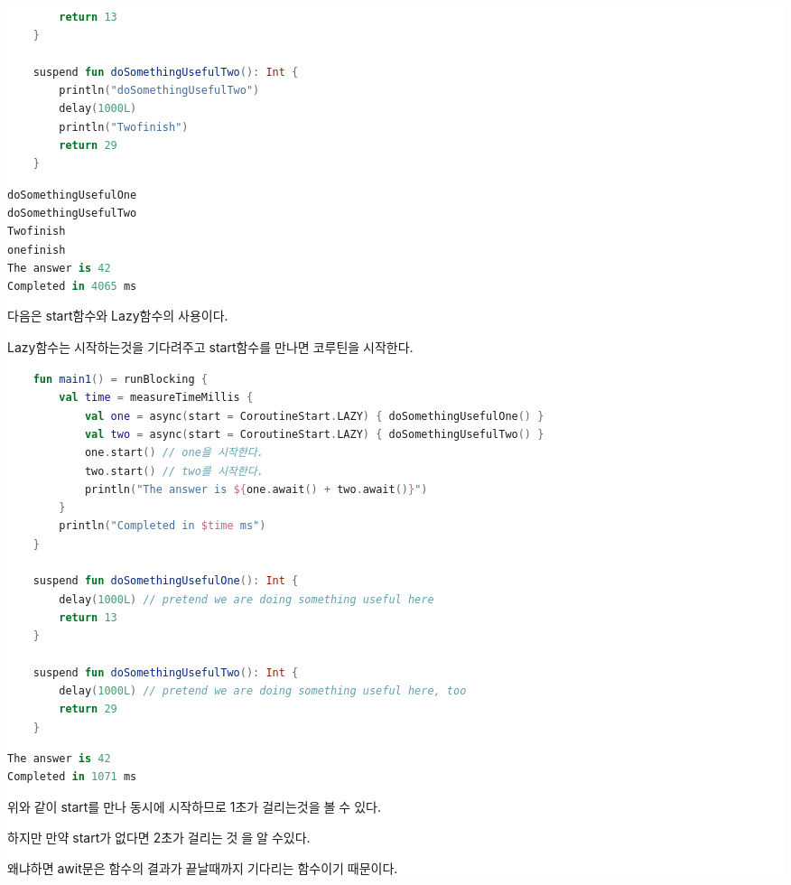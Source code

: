 ```Kotlin
        return 13
    }

    suspend fun doSomethingUsefulTwo(): Int {
        println("doSomethingUsefulTwo")
        delay(1000L)
        println("Twofinish")
        return 29
    }
```
```Kotlin
doSomethingUsefulOne
doSomethingUsefulTwo
Twofinish
onefinish
The answer is 42
Completed in 4065 ms
```
다음은 start함수와 Lazy함수의 사용이다.

Lazy함수는 시작하는것을 기다려주고 start함수를 만나면 코루틴을 시작한다.

```Kotlin
    fun main1() = runBlocking {
        val time = measureTimeMillis {
            val one = async(start = CoroutineStart.LAZY) { doSomethingUsefulOne() }
            val two = async(start = CoroutineStart.LAZY) { doSomethingUsefulTwo() }
            one.start() // one을 시작한다.
            two.start() // two를 시작한다.
            println("The answer is ${one.await() + two.await()}")
        }
        println("Completed in $time ms")
    }

    suspend fun doSomethingUsefulOne(): Int {
        delay(1000L) // pretend we are doing something useful here
        return 13
    }

    suspend fun doSomethingUsefulTwo(): Int {
        delay(1000L) // pretend we are doing something useful here, too
        return 29
    }
```
```Kotlin
The answer is 42
Completed in 1071 ms
```
위와 같이 start를 만나 동시에 시작하므로 1초가 걸리는것을 볼 수 있다.

하지만 만약 start가 없다면 2초가 걸리는 것 을 알 수있다.

왜냐하면 awit문은 함수의 결과가 끝날때까지 기다리는 함수이기 때문이다.

